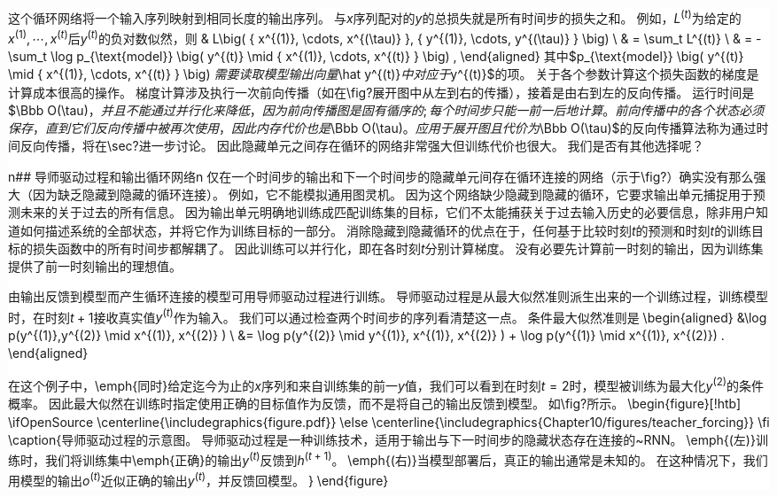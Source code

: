 这个循环网络将一个输入序列映射到相同长度的输出序列。
与$x$序列配对的$y$的总损失就是所有时间步的损失之和。
例如，$L^{(t)}$为给定的$x^{(1)}, \cdots, x^{(t)}$后$y^{(t)}$的负对数似然，则
 & L\big( \{ x^{(1)}, \cdots, x^{(\tau)} \}, \{ y^{(1)}, \cdots, y^{(\tau)}  \} \big) \\
 & = \sum_t L^{(t)} \\
 & = - \sum_t \log p_{\text{model}} \big(  y^{(t)} \mid  \{ x^{(1)}, \cdots, x^{(t)} \} \big) ,
\end{aligned}
其中$p_{\text{model}} \big(  y^{(t)} \mid  \{ x^{(1)}, \cdots, x^{(t)} \} \big) $需要读取模型输出向量$\hat y^{(t)}$中对应于$y^{(t)}$的项。
关于各个参数计算这个损失函数的梯度是计算成本很高的操作。
梯度计算涉及执行一次前向传播（如在\fig?展开图中从左到右的传播），接着是由右到左的反向传播。
运行时间是$\Bbb O(\tau)$，并且不能通过并行化来降低，因为前向传播图是固有循序的;每个时间步只能一前一后地计算。
前向传播中的各个状态必须保存，直到它们反向传播中被再次使用，因此内存代价也是$\Bbb O(\tau)$。
应用于展开图且代价为$\Bbb O(\tau)$的反向传播算法称为通过时间反向传播，将在\sec?进一步讨论。
因此隐藏单元之间存在循环的网络非常强大但训练代价也很大。
我们是否有其他选择呢？



n## 导师驱动过程和输出循环网络n
仅在一个时间步的输出和下一个时间步的隐藏单元间存在循环连接的网络（示于\fig?）确实没有那么强大（因为缺乏隐藏到隐藏的循环连接）。
例如，它不能模拟通用图灵机。
因为这个网络缺少隐藏到隐藏的循环，它要求输出单元捕捉用于预测未来的关于过去的所有信息。
因为输出单元明确地训练成匹配训练集的目标，它们不太能捕获关于过去输入历史的必要信息，除非用户知道如何描述系统的全部状态，并将它作为训练目标的一部分。
消除隐藏到隐藏循环的优点在于，任何基于比较时刻$t$的预测和时刻$t$的训练目标的损失函数中的所有时间步都解耦了。
因此训练可以并行化，即在各时刻$t$分别计算梯度。
没有必要先计算前一时刻的输出，因为训练集提供了前一时刻输出的理想值。

由输出反馈到模型而产生循环连接的模型可用导师驱动过程进行训练。
导师驱动过程是从最大似然准则派生出来的一个训练过程，训练模型时，在时刻$t+1$接收真实值$y^{(t)}$作为输入。
我们可以通过检查两个时间步的序列看清楚这一点。
条件最大似然准则是
\begin{aligned}
 &\log p(y^{(1)},y^{(2)} \mid x^{(1)}, x^{(2)} ) \\
 &= \log  p(y^{(2)} \mid y^{(1)}, x^{(1)}, x^{(2)} )  + \log p(y^{(1)} \mid x^{(1)}, x^{(2)}) .
\end{aligned}



在这个例子中，\emph{同时}给定迄今为止的$x$序列和来自训练集的前一$y$值，我们可以看到在时刻$t=2$时，模型被训练为最大化$y^{(2)}$的条件概率。
因此最大似然在训练时指定使用正确的目标值作为反馈，而不是将自己的输出反馈到模型。
如\fig?所示。
\begin{figure}[!htb]
\ifOpenSource
\centerline{\includegraphics{figure.pdf}}
\else
\centerline{\includegraphics{Chapter10/figures/teacher_forcing}}
\fi
\caption{导师驱动过程的示意图。
导师驱动过程是一种训练技术，适用于输出与下一时间步的隐藏状态存在连接的~RNN。
\emph{(左)}训练时，我们将训练集中\emph{正确}的输出$y^{(t)}$反馈到$h^{(t+1)}$。
\emph{(右)}当模型部署后，真正的输出通常是未知的。
在这种情况下，我们用模型的输出$o^{(t)}$近似正确的输出$y^{(t)}$，并反馈回模型。
}
\end{figure}
